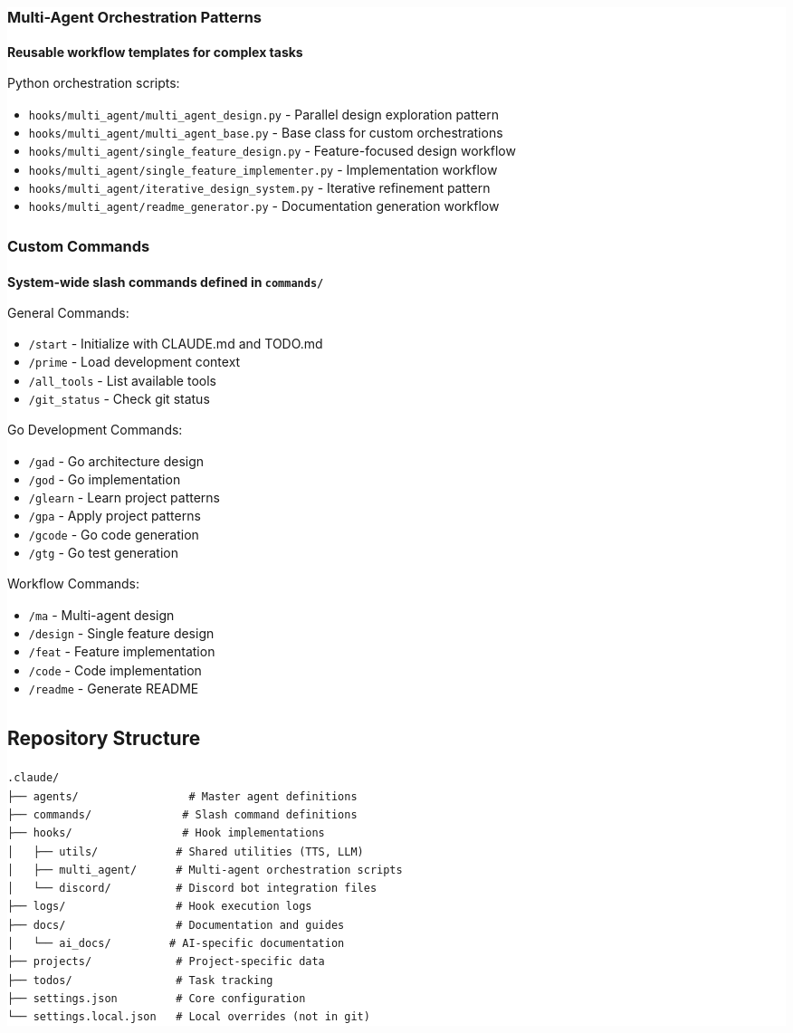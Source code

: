 ### Multi-Agent Orchestration Patterns
**Reusable workflow templates for complex tasks**

Python orchestration scripts:
- `hooks/multi_agent/multi_agent_design.py` - Parallel design exploration pattern
- `hooks/multi_agent/multi_agent_base.py` - Base class for custom orchestrations
- `hooks/multi_agent/single_feature_design.py` - Feature-focused design workflow
- `hooks/multi_agent/single_feature_implementer.py` - Implementation workflow
- `hooks/multi_agent/iterative_design_system.py` - Iterative refinement pattern
- `hooks/multi_agent/readme_generator.py` - Documentation generation workflow

### Custom Commands
**System-wide slash commands defined in `commands/`**

General Commands:
- `/start` - Initialize with CLAUDE.md and TODO.md
- `/prime` - Load development context
- `/all_tools` - List available tools
- `/git_status` - Check git status

Go Development Commands:
- `/gad` - Go architecture design
- `/god` - Go implementation
- `/glearn` - Learn project patterns
- `/gpa` - Apply project patterns
- `/gcode` - Go code generation
- `/gtg` - Go test generation

Workflow Commands:
- `/ma` - Multi-agent design
- `/design` - Single feature design
- `/feat` - Feature implementation
- `/code` - Code implementation
- `/readme` - Generate README

## Repository Structure

```
.claude/
├── agents/                 # Master agent definitions
├── commands/              # Slash command definitions
├── hooks/                 # Hook implementations
│   ├── utils/            # Shared utilities (TTS, LLM)
│   ├── multi_agent/      # Multi-agent orchestration scripts
│   └── discord/          # Discord bot integration files
├── logs/                 # Hook execution logs
├── docs/                 # Documentation and guides
│   └── ai_docs/         # AI-specific documentation
├── projects/             # Project-specific data
├── todos/                # Task tracking
├── settings.json         # Core configuration
└── settings.local.json   # Local overrides (not in git)
```
